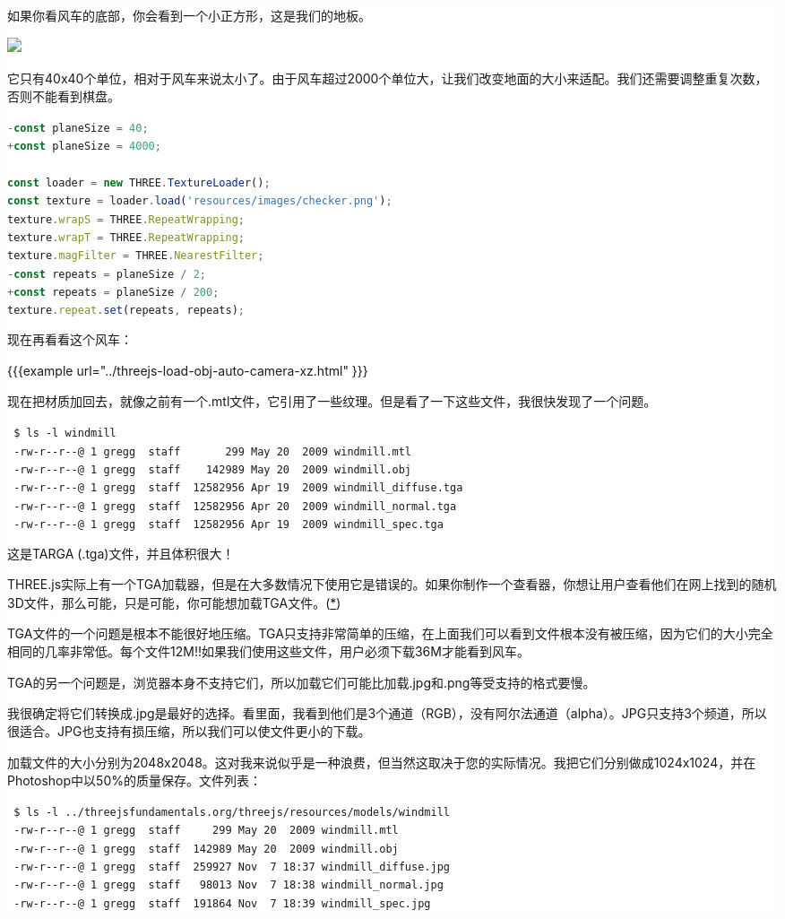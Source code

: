 如果你看风车的底部，你会看到一个小正方形，这是我们的地板。

<div class="threejs_center"><img style="width: 365px;" src="resources/images/tiny-ground-plane.jpg"></div>

它只有40x40个单位，相对于风车来说太小了。由于风车超过2000个单位大，让我们改变地面的大小来适配。我们还需要调整重复次数，否则不能看到棋盘。

```js
-const planeSize = 40;
+const planeSize = 4000;

const loader = new THREE.TextureLoader();
const texture = loader.load('resources/images/checker.png');
texture.wrapS = THREE.RepeatWrapping;
texture.wrapT = THREE.RepeatWrapping;
texture.magFilter = THREE.NearestFilter;
-const repeats = planeSize / 2;
+const repeats = planeSize / 200;
texture.repeat.set(repeats, repeats);
```

现在再看看这个风车：

{{{example url="../threejs-load-obj-auto-camera-xz.html" }}}

现在把材质加回去，就像之前有一个.mtl文件，它引用了一些纹理。但是看了一下这些文件，我很快发现了一个问题。

```shell
 $ ls -l windmill
 -rw-r--r--@ 1 gregg  staff       299 May 20  2009 windmill.mtl
 -rw-r--r--@ 1 gregg  staff    142989 May 20  2009 windmill.obj
 -rw-r--r--@ 1 gregg  staff  12582956 Apr 19  2009 windmill_diffuse.tga
 -rw-r--r--@ 1 gregg  staff  12582956 Apr 20  2009 windmill_normal.tga
 -rw-r--r--@ 1 gregg  staff  12582956 Apr 19  2009 windmill_spec.tga
```

这是TARGA (.tga)文件，并且体积很大！

THREE.js实际上有一个TGA加载器，但是在大多数情况下使用它是错误的。如果你制作一个查看器，你想让用户查看他们在网上找到的随机3D文件，那么可能，只是可能，你可能想加载TGA文件。([*](#loading-scenes))

TGA文件的一个问题是根本不能很好地压缩。TGA只支持非常简单的压缩，在上面我们可以看到文件根本没有被压缩，因为它们的大小完全相同的几率非常低。每个文件12M!!如果我们使用这些文件，用户必须下载36M才能看到风车。

TGA的另一个问题是，浏览器本身不支持它们，所以加载它们可能比加载.jpg和.png等受支持的格式要慢。

我很确定将它们转换成.jpg是最好的选择。看里面，我看到他们是3个通道（RGB），没有阿尔法通道（alpha）。JPG只支持3个频道，所以很适合。JPG也支持有损压缩，所以我们可以使文件更小的下载。

加载文件的大小分别为2048x2048。这对我来说似乎是一种浪费，但当然这取决于您的实际情况。我把它们分别做成1024x1024，并在Photoshop中以50%的质量保存。文件列表：

```shell
 $ ls -l ../threejsfundamentals.org/threejs/resources/models/windmill
 -rw-r--r--@ 1 gregg  staff     299 May 20  2009 windmill.mtl
 -rw-r--r--@ 1 gregg  staff  142989 May 20  2009 windmill.obj
 -rw-r--r--@ 1 gregg  staff  259927 Nov  7 18:37 windmill_diffuse.jpg
 -rw-r--r--@ 1 gregg  staff   98013 Nov  7 18:38 windmill_normal.jpg
 -rw-r--r--@ 1 gregg  staff  191864 Nov  7 18:39 windmill_spec.jpg
```
